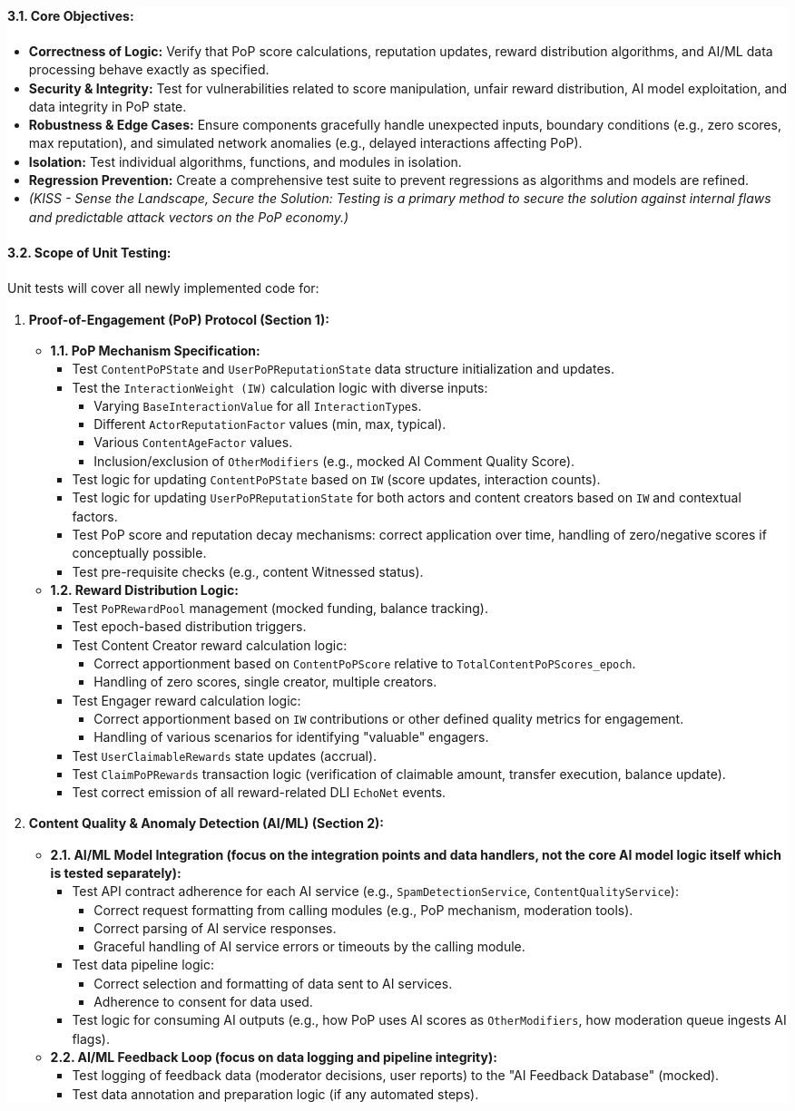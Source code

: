 #### 3.1. Core Objectives:

*   **Correctness of Logic:** Verify that PoP score calculations, reputation updates, reward distribution algorithms, and AI/ML data processing behave exactly as specified.
*   **Security & Integrity:** Test for vulnerabilities related to score manipulation, unfair reward distribution, AI model exploitation, and data integrity in PoP state.
*   **Robustness & Edge Cases:** Ensure components gracefully handle unexpected inputs, boundary conditions (e.g., zero scores, max reputation), and simulated network anomalies (e.g., delayed interactions affecting PoP).
*   **Isolation:** Test individual algorithms, functions, and modules in isolation.
*   **Regression Prevention:** Create a comprehensive test suite to prevent regressions as algorithms and models are refined.
*   *(KISS - Sense the Landscape, Secure the Solution: Testing is a primary method to secure the solution against internal flaws and predictable attack vectors on the PoP economy.)*

#### 3.2. Scope of Unit Testing:

Unit tests will cover all newly implemented code for:

1.  **Proof-of-Engagement (PoP) Protocol (Section 1):**
    *   **1.1. PoP Mechanism Specification:**
        *   Test `ContentPoPState` and `UserPoPReputationState` data structure initialization and updates.
        *   Test the `InteractionWeight (IW)` calculation logic with diverse inputs:
            *   Varying `BaseInteractionValue` for all `InteractionType`s.
            *   Different `ActorReputationFactor` values (min, max, typical).
            *   Various `ContentAgeFactor` values.
            *   Inclusion/exclusion of `OtherModifiers` (e.g., mocked AI Comment Quality Score).
        *   Test logic for updating `ContentPoPState` based on `IW` (score updates, interaction counts).
        *   Test logic for updating `UserPoPReputationState` for both actors and content creators based on `IW` and contextual factors.
        *   Test PoP score and reputation decay mechanisms: correct application over time, handling of zero/negative scores if conceptually possible.
        *   Test pre-requisite checks (e.g., content Witnessed status).
    *   **1.2. Reward Distribution Logic:**
        *   Test `PoPRewardPool` management (mocked funding, balance tracking).
        *   Test epoch-based distribution triggers.
        *   Test Content Creator reward calculation logic:
            *   Correct apportionment based on `ContentPoPScore` relative to `TotalContentPoPScores_epoch`.
            *   Handling of zero scores, single creator, multiple creators.
        *   Test Engager reward calculation logic:
            *   Correct apportionment based on `IW` contributions or other defined quality metrics for engagement.
            *   Handling of various scenarios for identifying "valuable" engagers.
        *   Test `UserClaimableRewards` state updates (accrual).
        *   Test `ClaimPoPRewards` transaction logic (verification of claimable amount, transfer execution, balance update).
        *   Test correct emission of all reward-related DLI `EchoNet` events.

2.  **Content Quality & Anomaly Detection (AI/ML) (Section 2):**
    *   **2.1. AI/ML Model Integration (focus on the integration points and data handlers, not the core AI model logic itself which is tested separately):**
        *   Test API contract adherence for each AI service (e.g., `SpamDetectionService`, `ContentQualityService`):
            *   Correct request formatting from calling modules (e.g., PoP mechanism, moderation tools).
            *   Correct parsing of AI service responses.
            *   Graceful handling of AI service errors or timeouts by the calling module.
        *   Test data pipeline logic:
            *   Correct selection and formatting of data sent to AI services.
            *   Adherence to consent for data used.
        *   Test logic for consuming AI outputs (e.g., how PoP uses AI scores as `OtherModifiers`, how moderation queue ingests AI flags).
    *   **2.2. AI/ML Feedback Loop (focus on data logging and pipeline integrity):**
        *   Test logging of feedback data (moderator decisions, user reports) to the "AI Feedback Database" (mocked).
        *   Test data annotation and preparation logic (if any automated steps).